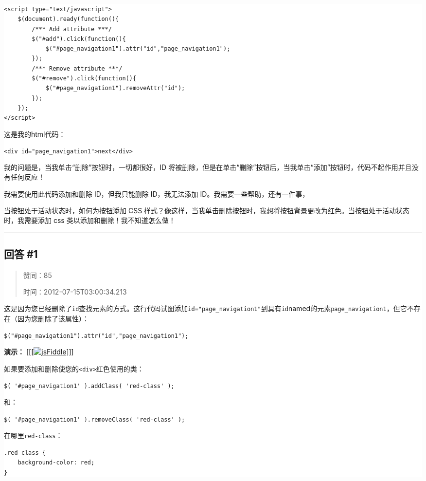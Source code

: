 ```
<script type="text/javascript">
    $(document).ready(function(){   
        /*** Add attribute ***/
        $("#add").click(function(){
            $("#page_navigation1").attr("id","page_navigation1");
        });     
        /*** Remove attribute ***/
        $("#remove").click(function(){
            $("#page_navigation1").removeAttr("id");
        });     
    });
</script> 
```

这是我的html代码：

```
<div id="page_navigation1">next</div> 
```

我的问题是，当我单击“删除”按钮时，一切都很好，ID 将被删除，但是在单击“删除”按钮后，当我单击“添加”按钮时，代码不起作用并且没有任何反应！

我需要使用此代码添加和删除 ID，但我只能删除 ID，我无法添加 ID。我需要一些帮助，还有一件事，

当按钮处于活动状态时，如何为按钮添加 CSS 样式？像这样，当我单击删除按钮时，我想将按钮背景更改为红色。当按钮处于活动状态时，我需要添加 css 类以添加和删除！我不知道怎么做！

* * *

## 回答 #1

> 赞同：85
> 
> 时间：2012-07-15T03:00:34.213

这是因为您已经删除了`id`查找元素的方式。这行代码试图添加`id="page_navigation1"`到具有`id`named的元素`page_navigation1`，但它不存在（因为您删除了该属性）：

```
$("#page_navigation1").attr("id","page_navigation1"); 
```

**演示：** [[[[![jsFiddle](../Images/827f57786617d886d70c0bce0ccca6b6.png)](http://jsfiddle.net/ThinkingStiff/7w5Xv/)]]]

如果要添加和删除使您的`<div>`红色使用的类：

```
$( '#page_navigation1' ).addClass( 'red-class' ); 
```

和：

```
$( '#page_navigation1' ).removeClass( 'red-class' ); 
```

在哪里`red-class`：

```
.red-class {
    background-color: red;
} 
```
